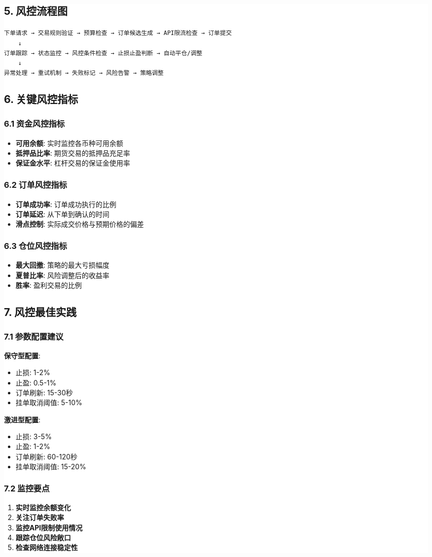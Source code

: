 ## 5. 风控流程图

```
下单请求 → 交易规则验证 → 预算检查 → 订单候选生成 → API限流检查 → 订单提交
    ↓
订单跟踪 → 状态监控 → 风控条件检查 → 止损止盈判断 → 自动平仓/调整
    ↓
异常处理 → 重试机制 → 失败标记 → 风险告警 → 策略调整
```

## 6. 关键风控指标

### 6.1 资金风控指标
- **可用余额**: 实时监控各币种可用余额
- **抵押品比率**: 期货交易的抵押品充足率
- **保证金水平**: 杠杆交易的保证金使用率

### 6.2 订单风控指标
- **订单成功率**: 订单成功执行的比例
- **订单延迟**: 从下单到确认的时间
- **滑点控制**: 实际成交价格与预期价格的偏差

### 6.3 仓位风控指标
- **最大回撤**: 策略的最大亏损幅度
- **夏普比率**: 风险调整后的收益率
- **胜率**: 盈利交易的比例

## 7. 风控最佳实践

### 7.1 参数配置建议

**保守型配置**:
- 止损: 1-2%
- 止盈: 0.5-1%
- 订单刷新: 15-30秒
- 挂单取消阈值: 5-10%

**激进型配置**:
- 止损: 3-5%
- 止盈: 1-2%
- 订单刷新: 60-120秒
- 挂单取消阈值: 15-20%

### 7.2 监控要点

1. **实时监控余额变化**
2. **关注订单失败率**
3. **监控API限制使用情况**
4. **跟踪仓位风险敞口**
5. **检查网络连接稳定性**
